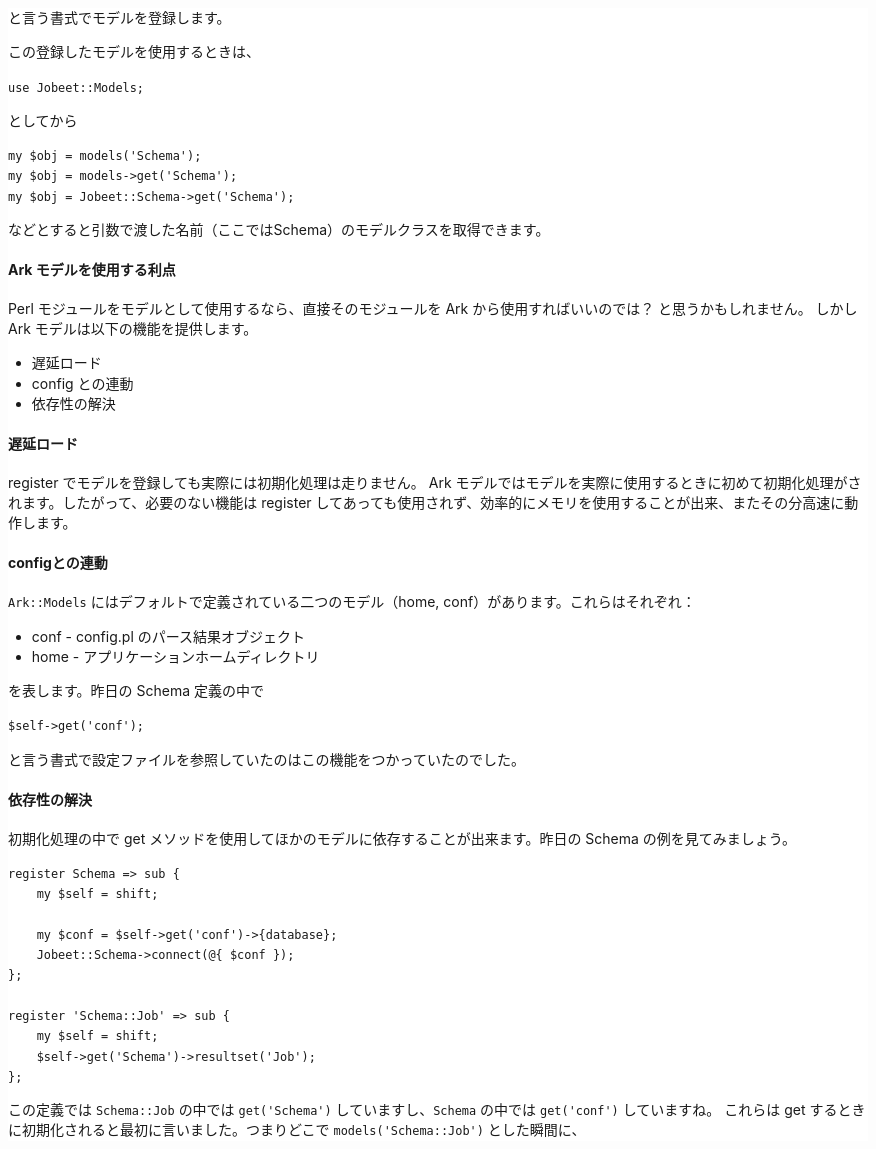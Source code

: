 と言う書式でモデルを登録します。

この登録したモデルを使用するときは、

    use Jobeet::Models;

としてから

    my $obj = models('Schema');
    my $obj = models->get('Schema');
    my $obj = Jobeet::Schema->get('Schema');

などとすると引数で渡した名前（ここではSchema）のモデルクラスを取得できます。

#### Ark モデルを使用する利点

Perl モジュールをモデルとして使用するなら、直接そのモジュールを Ark から使用すればいいのでは？ と思うかもしれません。
しかし Ark モデルは以下の機能を提供します。

 * 遅延ロード
 * config との連動
 * 依存性の解決


#### 遅延ロード

register でモデルを登録しても実際には初期化処理は走りません。
Ark モデルではモデルを実際に使用するときに初めて初期化処理がされます。したがって、必要のない機能は register してあっても使用されず、効率的にメモリを使用することが出来、またその分高速に動作します。

#### configとの連動

`Ark::Models` にはデフォルトで定義されている二つのモデル（home, conf）があります。これらはそれぞれ：

 * conf - config.pl のパース結果オブジェクト
 * home - アプリケーションホームディレクトリ

を表します。昨日の Schema 定義の中で

    $self->get('conf');

と言う書式で設定ファイルを参照していたのはこの機能をつかっていたのでした。

#### 依存性の解決

初期化処理の中で get メソッドを使用してほかのモデルに依存することが出来ます。昨日の Schema の例を見てみましょう。

    register Schema => sub {
        my $self = shift;

        my $conf = $self->get('conf')->{database};
        Jobeet::Schema->connect(@{ $conf });
    };

    register 'Schema::Job' => sub {
        my $self = shift;
        $self->get('Schema')->resultset('Job');
    };

この定義では `Schema::Job` の中では `get('Schema')` していますし、`Schema` の中では `get('conf')` していますね。
これらは get するときに初期化されると最初に言いました。つまりどこで `models('Schema::Job')` とした瞬間に、

